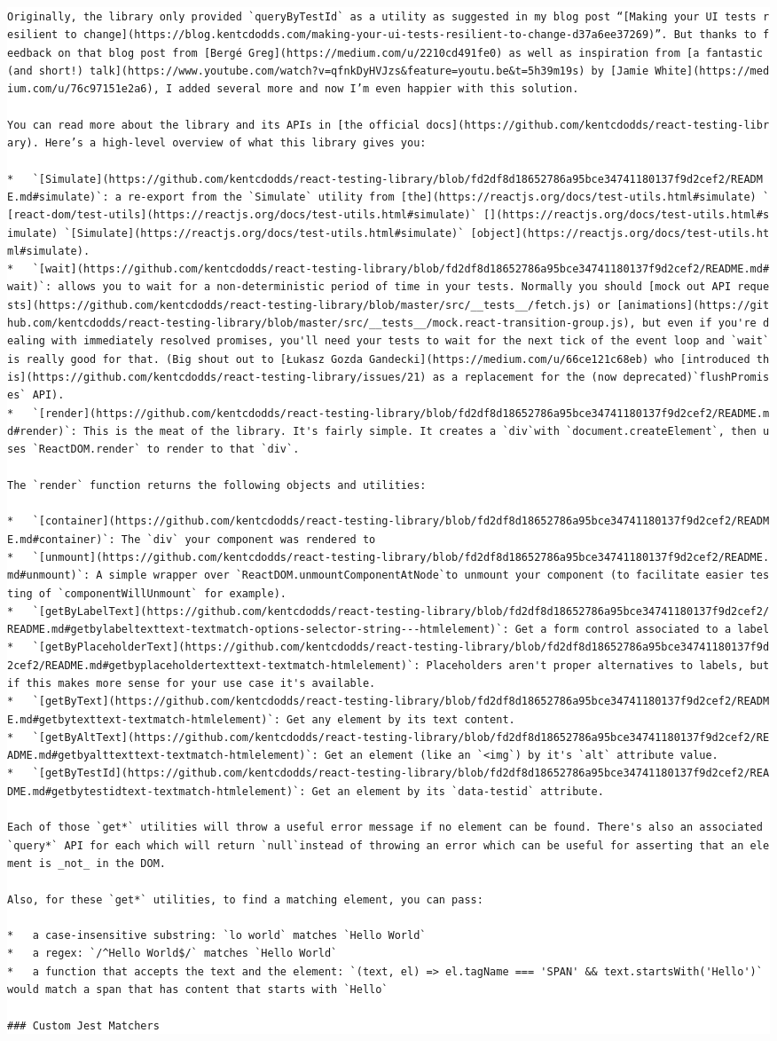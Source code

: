 ````
Originally, the library only provided `queryByTestId` as a utility as suggested in my blog post “[Making your UI tests resilient to change](https://blog.kentcdodds.com/making-your-ui-tests-resilient-to-change-d37a6ee37269)”. But thanks to feedback on that blog post from [Bergé Greg](https://medium.com/u/2210cd491fe0) as well as inspiration from [a fantastic (and short!) talk](https://www.youtube.com/watch?v=qfnkDyHVJzs&feature=youtu.be&t=5h39m19s) by [Jamie White](https://medium.com/u/76c97151e2a6), I added several more and now I’m even happier with this solution.

You can read more about the library and its APIs in [the official docs](https://github.com/kentcdodds/react-testing-library). Here’s a high-level overview of what this library gives you:

*   `[Simulate](https://github.com/kentcdodds/react-testing-library/blob/fd2df8d18652786a95bce34741180137f9d2cef2/README.md#simulate)`: a re-export from the `Simulate` utility from [the](https://reactjs.org/docs/test-utils.html#simulate) `[react-dom/test-utils](https://reactjs.org/docs/test-utils.html#simulate)` [](https://reactjs.org/docs/test-utils.html#simulate) `[Simulate](https://reactjs.org/docs/test-utils.html#simulate)` [object](https://reactjs.org/docs/test-utils.html#simulate).
*   `[wait](https://github.com/kentcdodds/react-testing-library/blob/fd2df8d18652786a95bce34741180137f9d2cef2/README.md#wait)`: allows you to wait for a non-deterministic period of time in your tests. Normally you should [mock out API requests](https://github.com/kentcdodds/react-testing-library/blob/master/src/__tests__/fetch.js) or [animations](https://github.com/kentcdodds/react-testing-library/blob/master/src/__tests__/mock.react-transition-group.js), but even if you're dealing with immediately resolved promises, you'll need your tests to wait for the next tick of the event loop and `wait` is really good for that. (Big shout out to [Łukasz Gozda Gandecki](https://medium.com/u/66ce121c68eb) who [introduced this](https://github.com/kentcdodds/react-testing-library/issues/21) as a replacement for the (now deprecated)`flushPromises` API).
*   `[render](https://github.com/kentcdodds/react-testing-library/blob/fd2df8d18652786a95bce34741180137f9d2cef2/README.md#render)`: This is the meat of the library. It's fairly simple. It creates a `div`with `document.createElement`, then uses `ReactDOM.render` to render to that `div`.

The `render` function returns the following objects and utilities:

*   `[container](https://github.com/kentcdodds/react-testing-library/blob/fd2df8d18652786a95bce34741180137f9d2cef2/README.md#container)`: The `div` your component was rendered to
*   `[unmount](https://github.com/kentcdodds/react-testing-library/blob/fd2df8d18652786a95bce34741180137f9d2cef2/README.md#unmount)`: A simple wrapper over `ReactDOM.unmountComponentAtNode`to unmount your component (to facilitate easier testing of `componentWillUnmount` for example).
*   `[getByLabelText](https://github.com/kentcdodds/react-testing-library/blob/fd2df8d18652786a95bce34741180137f9d2cef2/README.md#getbylabeltexttext-textmatch-options-selector-string---htmlelement)`: Get a form control associated to a label
*   `[getByPlaceholderText](https://github.com/kentcdodds/react-testing-library/blob/fd2df8d18652786a95bce34741180137f9d2cef2/README.md#getbyplaceholdertexttext-textmatch-htmlelement)`: Placeholders aren't proper alternatives to labels, but if this makes more sense for your use case it's available.
*   `[getByText](https://github.com/kentcdodds/react-testing-library/blob/fd2df8d18652786a95bce34741180137f9d2cef2/README.md#getbytexttext-textmatch-htmlelement)`: Get any element by its text content.
*   `[getByAltText](https://github.com/kentcdodds/react-testing-library/blob/fd2df8d18652786a95bce34741180137f9d2cef2/README.md#getbyalttexttext-textmatch-htmlelement)`: Get an element (like an `<img`) by it's `alt` attribute value.
*   `[getByTestId](https://github.com/kentcdodds/react-testing-library/blob/fd2df8d18652786a95bce34741180137f9d2cef2/README.md#getbytestidtext-textmatch-htmlelement)`: Get an element by its `data-testid` attribute.

Each of those `get*` utilities will throw a useful error message if no element can be found. There's also an associated `query*` API for each which will return `null`instead of throwing an error which can be useful for asserting that an element is _not_ in the DOM.

Also, for these `get*` utilities, to find a matching element, you can pass:

*   a case-insensitive substring: `lo world` matches `Hello World`
*   a regex: `/^Hello World$/` matches `Hello World`
*   a function that accepts the text and the element: `(text, el) => el.tagName === 'SPAN' && text.startsWith('Hello')` would match a span that has content that starts with `Hello`

### Custom Jest Matchers
````